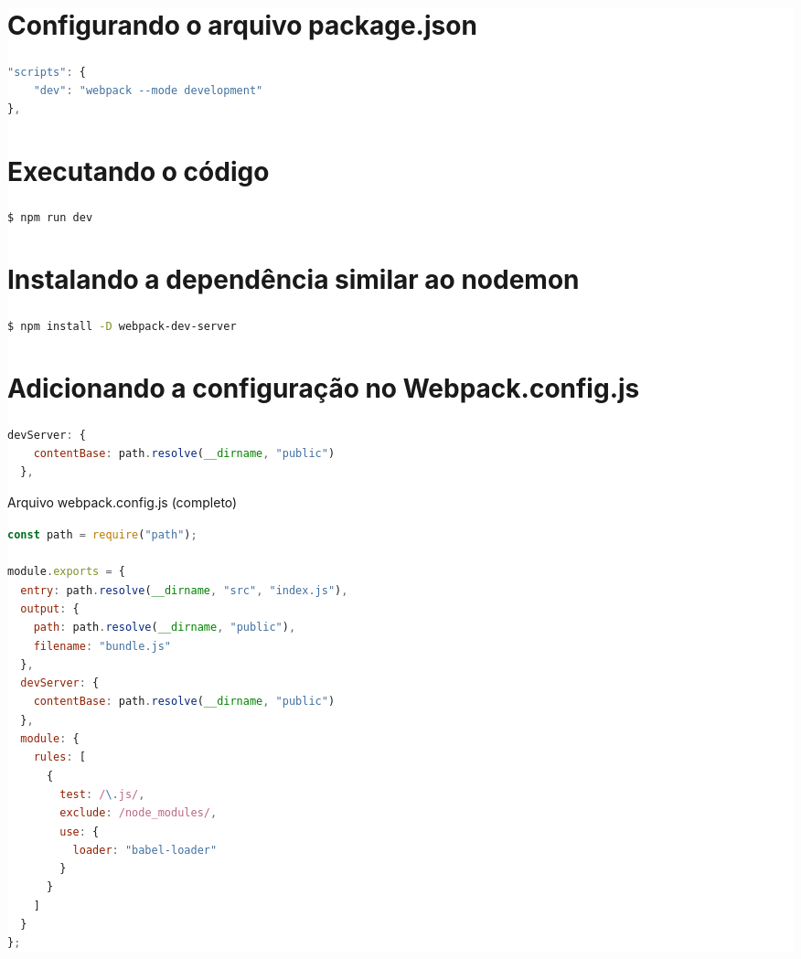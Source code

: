 # Configurando o arquivo package.json

```js
"scripts": {
    "dev": "webpack --mode development"
},
```

# Executando o código

```sh
$ npm run dev
```

# Instalando a dependência similar ao **nodemon**

```sh
$ npm install -D webpack-dev-server
```

# Adicionando a configuração no Webpack.config.js

```js
devServer: {
    contentBase: path.resolve(__dirname, "public")
  },
```

Arquivo webpack.config.js (completo)

```js
const path = require("path");

module.exports = {
  entry: path.resolve(__dirname, "src", "index.js"),
  output: {
    path: path.resolve(__dirname, "public"),
    filename: "bundle.js"
  },
  devServer: {
    contentBase: path.resolve(__dirname, "public")
  },
  module: {
    rules: [
      {
        test: /\.js/,
        exclude: /node_modules/,
        use: {
          loader: "babel-loader"
        }
      }
    ]
  }
};
```
